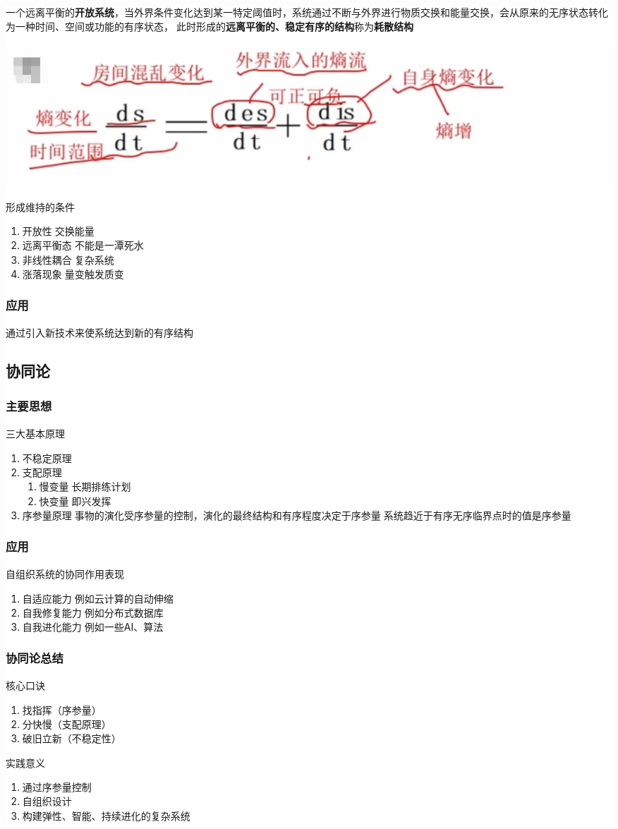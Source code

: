 一个远离平衡的**开放系统**，当外界条件变化达到某一特定阈值时，系统通过不断与外界进行物质交换和能量交换，会从原来的无序状态转化为一种时间、空间或功能的有序状态，
此时形成的**远离平衡的、稳定有序的结构**称为**耗散结构**

![img.png](img/耗散结构.png)

形成维持的条件
1. 开放性   交换能量
2. 远离平衡态  不能是一潭死水
3. 非线性耦合   复杂系统
4. 涨落现象  量变触发质变

### 应用
通过引入新技术来使系统达到新的有序结构

## 协同论
### 主要思想

三大基本原理
1. 不稳定原理
2. 支配原理
   1. 慢变量  长期排练计划 
   2. 快变量  即兴发挥
3. 序参量原理 事物的演化受序参量的控制，演化的最终结构和有序程度决定于序参量 系统趋近于有序无序临界点时的值是序参量

### 应用

自组织系统的协同作用表现
1. 自适应能力  例如云计算的自动伸缩
2. 自我修复能力 例如分布式数据库
3. 自我进化能力 例如一些AI、算法

### 协同论总结

核心口诀
1. 找指挥（序参量）
2. 分快慢（支配原理）
3. 破旧立新（不稳定性）

实践意义
1. 通过序参量控制
2. 自组织设计
3. 构建弹性、智能、持续进化的复杂系统
